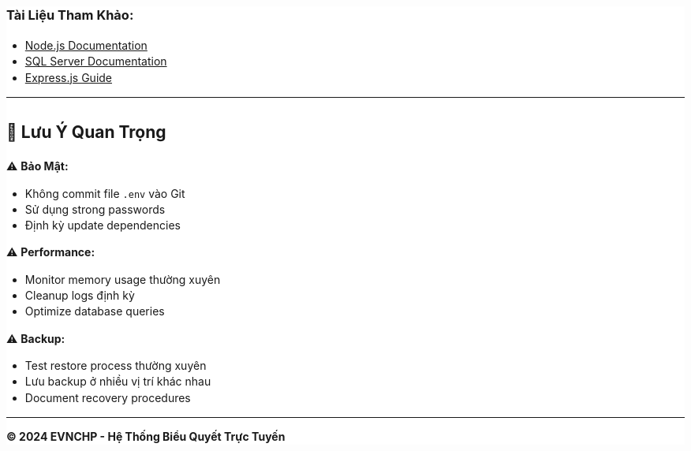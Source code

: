 ### Tài Liệu Tham Khảo:
- [Node.js Documentation](https://nodejs.org/docs/)
- [SQL Server Documentation](https://docs.microsoft.com/sql/)
- [Express.js Guide](https://expressjs.com/)

---

## 📌 Lưu Ý Quan Trọng

⚠️ **Bảo Mật:**
- Không commit file `.env` vào Git
- Sử dụng strong passwords
- Định kỳ update dependencies

⚠️ **Performance:**
- Monitor memory usage thường xuyên
- Cleanup logs định kỳ
- Optimize database queries

⚠️ **Backup:**
- Test restore process thường xuyên
- Lưu backup ở nhiều vị trí khác nhau
- Document recovery procedures

---

**© 2024 EVNCHP - Hệ Thống Biểu Quyết Trực Tuyến**
